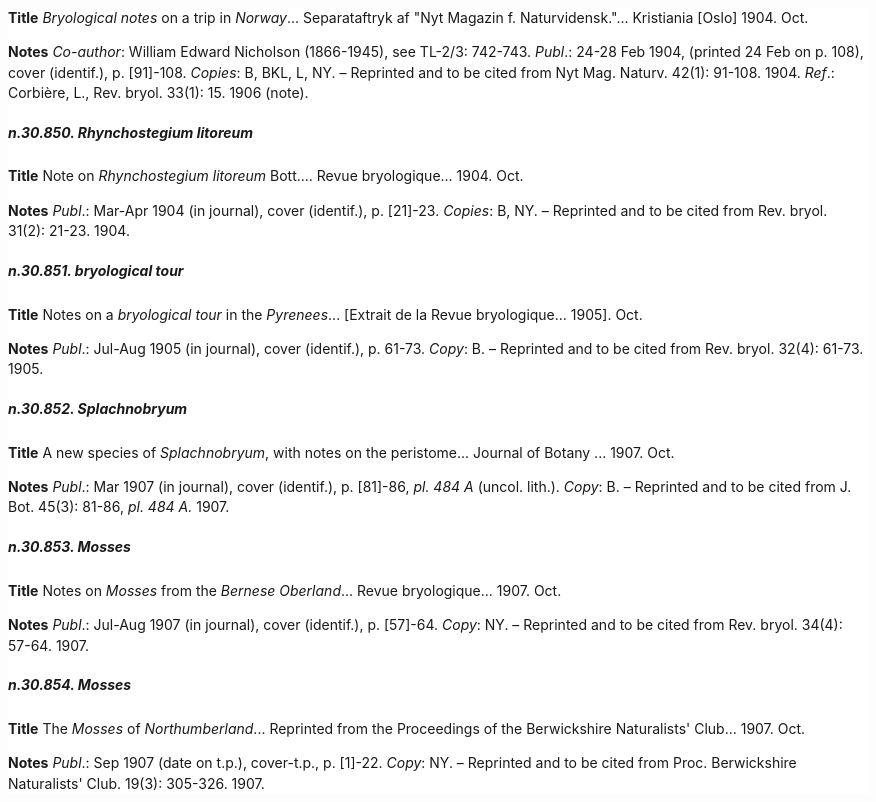 **Title**
*Bryological notes* on a trip in *Norway*... Separataftryk af "Nyt Magazin f. Naturvidensk."... Kristiania \[Oslo\] 1904. Oct.

**Notes**
*Co-author*: William Edward Nicholson (1866-1945), see TL-2/3: 742-743.
*Publ*.: 24-28 Feb 1904, (printed 24 Feb on p. 108), cover (identif.), p. \[91\]-108. *Copies*: B, BKL, L, NY. – Reprinted and to be cited from Nyt Mag. Naturv. 42(1): 91-108. 1904.
*Ref*.: Corbière, L., Rev. bryol. 33(1): 15. 1906 (note).

##### n.30.850. Rhynchostegium litoreum

**Title**
Note on *Rhynchostegium litoreum* Bott.... Revue bryologique... 1904. Oct.

**Notes**
*Publ*.: Mar-Apr 1904 (in journal), cover (identif.), p. \[21\]-23. *Copies*: B, NY. – Reprinted and to be cited from Rev. bryol. 31(2): 21-23. 1904.

##### n.30.851. bryological tour

**Title**
Notes on a *bryological tour* in the *Pyrenees*... \[Extrait de la Revue bryologique... 1905\]. Oct.

**Notes**
*Publ*.: Jul-Aug 1905 (in journal), cover (identif.), p. 61-73. *Copy*: B. – Reprinted and to be cited from Rev. bryol. 32(4): 61-73. 1905.

##### n.30.852. Splachnobryum

**Title**
A new species of *Splachnobryum*, with notes on the peristome... Journal of Botany ... 1907. Oct.

**Notes**
*Publ*.: Mar 1907 (in journal), cover (identif.), p. \[81\]-86, *pl. 484 A* (uncol. lith.). *Copy*: B. – Reprinted and to be cited from J. Bot. 45(3): 81-86, *pl. 484 A.* 1907.

##### n.30.853. Mosses

**Title**
Notes on *Mosses* from the *Bernese Oberland*... Revue bryologique... 1907. Oct.

**Notes**
*Publ*.: Jul-Aug 1907 (in journal), cover (identif.), p. \[57\]-64. *Copy*: NY. – Reprinted and to be cited from Rev. bryol. 34(4): 57-64. 1907.

##### n.30.854. Mosses

**Title**
The *Mosses* of *Northumberland*... Reprinted from the Proceedings of the Berwickshire Naturalists' Club... 1907. Oct.

**Notes**
*Publ*.: Sep 1907 (date on t.p.), cover-t.p., p. \[1\]-22. *Copy*: NY. – Reprinted and to be cited from Proc. Berwickshire Naturalists' Club. 19(3): 305-326. 1907.
